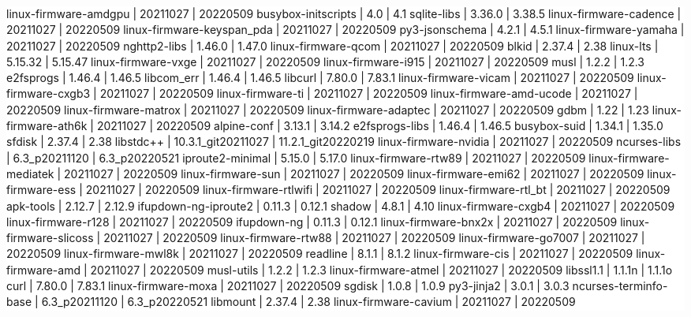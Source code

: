 linux-firmware-amdgpu | 20211027 | 20220509
busybox-initscripts | 4.0 | 4.1
sqlite-libs | 3.36.0 | 3.38.5
linux-firmware-cadence | 20211027 | 20220509
linux-firmware-keyspan_pda | 20211027 | 20220509
py3-jsonschema | 4.2.1 | 4.5.1
linux-firmware-yamaha | 20211027 | 20220509
nghttp2-libs | 1.46.0 | 1.47.0
linux-firmware-qcom | 20211027 | 20220509
blkid | 2.37.4 | 2.38
linux-lts | 5.15.32 | 5.15.47
linux-firmware-vxge | 20211027 | 20220509
linux-firmware-i915 | 20211027 | 20220509
musl | 1.2.2 | 1.2.3
e2fsprogs | 1.46.4 | 1.46.5
libcom_err | 1.46.4 | 1.46.5
libcurl | 7.80.0 | 7.83.1
linux-firmware-vicam | 20211027 | 20220509
linux-firmware-cxgb3 | 20211027 | 20220509
linux-firmware-ti | 20211027 | 20220509
linux-firmware-amd-ucode | 20211027 | 20220509
linux-firmware-matrox | 20211027 | 20220509
linux-firmware-adaptec | 20211027 | 20220509
gdbm | 1.22 | 1.23
linux-firmware-ath6k | 20211027 | 20220509
alpine-conf | 3.13.1 | 3.14.2
e2fsprogs-libs | 1.46.4 | 1.46.5
busybox-suid | 1.34.1 | 1.35.0
sfdisk | 2.37.4 | 2.38
libstdc&#43;&#43; | 10.3.1_git20211027 | 11.2.1_git20220219
linux-firmware-nvidia | 20211027 | 20220509
ncurses-libs | 6.3_p20211120 | 6.3_p20220521
iproute2-minimal | 5.15.0 | 5.17.0
linux-firmware-rtw89 | 20211027 | 20220509
linux-firmware-mediatek | 20211027 | 20220509
linux-firmware-sun | 20211027 | 20220509
linux-firmware-emi62 | 20211027 | 20220509
linux-firmware-ess | 20211027 | 20220509
linux-firmware-rtlwifi | 20211027 | 20220509
linux-firmware-rtl_bt | 20211027 | 20220509
apk-tools | 2.12.7 | 2.12.9
ifupdown-ng-iproute2 | 0.11.3 | 0.12.1
shadow | 4.8.1 | 4.10
linux-firmware-cxgb4 | 20211027 | 20220509
linux-firmware-r128 | 20211027 | 20220509
ifupdown-ng | 0.11.3 | 0.12.1
linux-firmware-bnx2x | 20211027 | 20220509
linux-firmware-slicoss | 20211027 | 20220509
linux-firmware-rtw88 | 20211027 | 20220509
linux-firmware-go7007 | 20211027 | 20220509
linux-firmware-mwl8k | 20211027 | 20220509
readline | 8.1.1 | 8.1.2
linux-firmware-cis | 20211027 | 20220509
linux-firmware-amd | 20211027 | 20220509
musl-utils | 1.2.2 | 1.2.3
linux-firmware-atmel | 20211027 | 20220509
libssl1.1 | 1.1.1n | 1.1.1o
curl | 7.80.0 | 7.83.1
linux-firmware-moxa | 20211027 | 20220509
sgdisk | 1.0.8 | 1.0.9
py3-jinja2 | 3.0.1 | 3.0.3
ncurses-terminfo-base | 6.3_p20211120 | 6.3_p20220521
libmount | 2.37.4 | 2.38
linux-firmware-cavium | 20211027 | 20220509